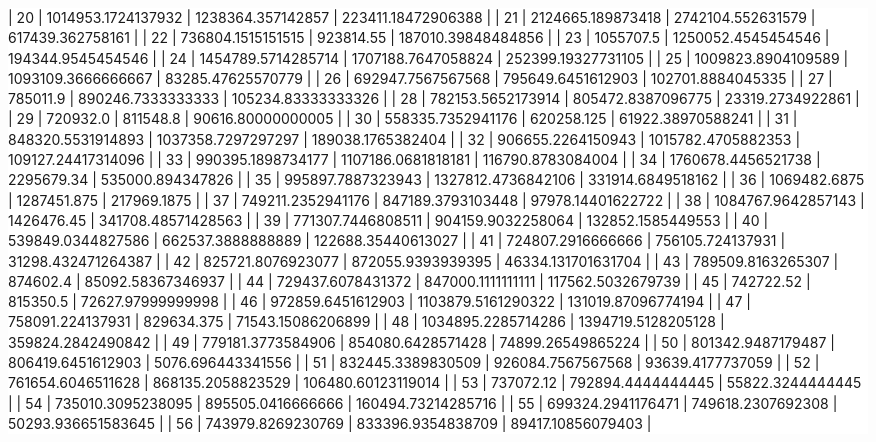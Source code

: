 | 20 | 1014953.1724137932 | 1238364.357142857 | 223411.18472906388 |
| 21 | 2124665.189873418 | 2742104.552631579 | 617439.362758161 |
| 22 | 736804.1515151515 | 923814.55 | 187010.39848484856 |
| 23 | 1055707.5 | 1250052.4545454546 | 194344.9545454546 |
| 24 | 1454789.5714285714 | 1707188.7647058824 | 252399.19327731105 |
| 25 | 1009823.8904109589 | 1093109.3666666667 | 83285.47625570779 |
| 26 | 692947.7567567568 | 795649.6451612903 | 102701.8884045335 |
| 27 | 785011.9 | 890246.7333333333 | 105234.83333333326 |
| 28 | 782153.5652173914 | 805472.8387096775 | 23319.2734922861 |
| 29 | 720932.0 | 811548.8 | 90616.80000000005 |
| 30 | 558335.7352941176 | 620258.125 | 61922.38970588241 |
| 31 | 848320.5531914893 | 1037358.7297297297 | 189038.1765382404 |
| 32 | 906655.2264150943 | 1015782.4705882353 | 109127.24417314096 |
| 33 | 990395.1898734177 | 1107186.0681818181 | 116790.8783084004 |
| 34 | 1760678.4456521738 | 2295679.34 | 535000.894347826 |
| 35 | 995897.7887323943 | 1327812.4736842106 | 331914.6849518162 |
| 36 | 1069482.6875 | 1287451.875 | 217969.1875 |
| 37 | 749211.2352941176 | 847189.3793103448 | 97978.14401622722 |
| 38 | 1084767.9642857143 | 1426476.45 | 341708.48571428563 |
| 39 | 771307.7446808511 | 904159.9032258064 | 132852.1585449553 |
| 40 | 539849.0344827586 | 662537.3888888889 | 122688.35440613027 |
| 41 | 724807.2916666666 | 756105.724137931 | 31298.432471264387 |
| 42 | 825721.8076923077 | 872055.9393939395 | 46334.131701631704 |
| 43 | 789509.8163265307 | 874602.4 | 85092.58367346937 |
| 44 | 729437.6078431372 | 847000.1111111111 | 117562.5032679739 |
| 45 | 742722.52 | 815350.5 | 72627.97999999998 |
| 46 | 972859.6451612903 | 1103879.5161290322 | 131019.87096774194 |
| 47 | 758091.224137931 | 829634.375 | 71543.15086206899 |
| 48 | 1034895.2285714286 | 1394719.5128205128 | 359824.2842490842 |
| 49 | 779181.3773584906 | 854080.6428571428 | 74899.26549865224 |
| 50 | 801342.9487179487 | 806419.6451612903 | 5076.696443341556 |
| 51 | 832445.3389830509 | 926084.7567567568 | 93639.4177737059 |
| 52 | 761654.6046511628 | 868135.2058823529 | 106480.60123119014 |
| 53 | 737072.12 | 792894.4444444445 | 55822.3244444445 |
| 54 | 735010.3095238095 | 895505.0416666666 | 160494.73214285716 |
| 55 | 699324.2941176471 | 749618.2307692308 | 50293.936651583645 |
| 56 | 743979.8269230769 | 833396.9354838709 | 89417.10856079403 |